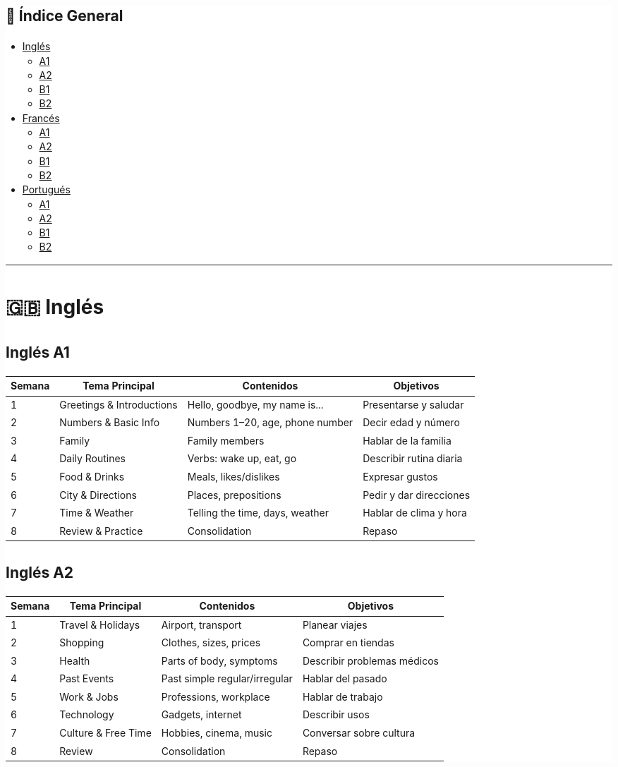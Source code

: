 
## 📖 Índice General  
- [Inglés](#inglés)  
  - [A1](#inglés-a1)  
  - [A2](#inglés-a2)  
  - [B1](#inglés-b1)  
  - [B2](#inglés-b2)  
- [Francés](#francés)  
  - [A1](#francés-a1)  
  - [A2](#francés-a2)  
  - [B1](#francés-b1)  
  - [B2](#francés-b2)  
- [Portugués](#portugués)  
  - [A1](#portugués-a1)  
  - [A2](#portugués-a2)  
  - [B1](#portugués-b1)  
  - [B2](#portugués-b2)  

---

# 🇬🇧 Inglés

## Inglés A1
| Semana | Tema Principal | Contenidos | Objetivos |
|--------|----------------|------------|------------|
| 1 | Greetings & Introductions | Hello, goodbye, my name is... | Presentarse y saludar |
| 2 | Numbers & Basic Info | Numbers 1–20, age, phone number | Decir edad y número |
| 3 | Family | Family members | Hablar de la familia |
| 4 | Daily Routines | Verbs: wake up, eat, go | Describir rutina diaria |
| 5 | Food & Drinks | Meals, likes/dislikes | Expresar gustos |
| 6 | City & Directions | Places, prepositions | Pedir y dar direcciones |
| 7 | Time & Weather | Telling the time, days, weather | Hablar de clima y hora |
| 8 | Review & Practice | Consolidation | Repaso |

## Inglés A2
| Semana | Tema Principal | Contenidos | Objetivos |
|--------|----------------|------------|------------|
| 1 | Travel & Holidays | Airport, transport | Planear viajes |
| 2 | Shopping | Clothes, sizes, prices | Comprar en tiendas |
| 3 | Health | Parts of body, symptoms | Describir problemas médicos |
| 4 | Past Events | Past simple regular/irregular | Hablar del pasado |
| 5 | Work & Jobs | Professions, workplace | Hablar de trabajo |
| 6 | Technology | Gadgets, internet | Describir usos |
| 7 | Culture & Free Time | Hobbies, cinema, music | Conversar sobre cultura |
| 8 | Review | Consolidation | Repaso |
